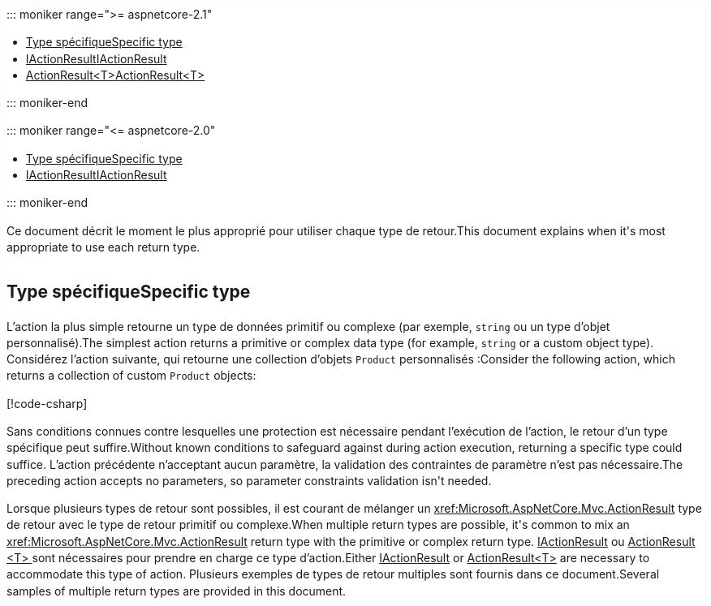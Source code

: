 ::: moniker range=">= aspnetcore-2.1"

* [<span data-ttu-id="0d18e-107">Type spécifique</span><span class="sxs-lookup"><span data-stu-id="0d18e-107">Specific type</span></span>](#specific-type)
* [<span data-ttu-id="0d18e-108">IActionResult</span><span class="sxs-lookup"><span data-stu-id="0d18e-108">IActionResult</span></span>](#iactionresult-type)
* [<span data-ttu-id="0d18e-109">ActionResult\<T></span><span class="sxs-lookup"><span data-stu-id="0d18e-109">ActionResult\<T></span></span>](#actionresultt-type)

::: moniker-end

::: moniker range="<= aspnetcore-2.0"

* [<span data-ttu-id="0d18e-110">Type spécifique</span><span class="sxs-lookup"><span data-stu-id="0d18e-110">Specific type</span></span>](#specific-type)
* [<span data-ttu-id="0d18e-111">IActionResult</span><span class="sxs-lookup"><span data-stu-id="0d18e-111">IActionResult</span></span>](#iactionresult-type)

::: moniker-end

<span data-ttu-id="0d18e-112">Ce document décrit le moment le plus approprié pour utiliser chaque type de retour.</span><span class="sxs-lookup"><span data-stu-id="0d18e-112">This document explains when it's most appropriate to use each return type.</span></span>

## <a name="specific-type"></a><span data-ttu-id="0d18e-113">Type spécifique</span><span class="sxs-lookup"><span data-stu-id="0d18e-113">Specific type</span></span>

<span data-ttu-id="0d18e-114">L’action la plus simple retourne un type de données primitif ou complexe (par exemple, `string` ou un type d’objet personnalisé).</span><span class="sxs-lookup"><span data-stu-id="0d18e-114">The simplest action returns a primitive or complex data type (for example, `string` or a custom object type).</span></span> <span data-ttu-id="0d18e-115">Considérez l’action suivante, qui retourne une collection d’objets `Product` personnalisés :</span><span class="sxs-lookup"><span data-stu-id="0d18e-115">Consider the following action, which returns a collection of custom `Product` objects:</span></span>

[!code-csharp[](../web-api/action-return-types/samples/2x/WebApiSample.Api.21/Controllers/ProductsController.cs?name=snippet_Get)]

<span data-ttu-id="0d18e-116">Sans conditions connues contre lesquelles une protection est nécessaire pendant l’exécution de l’action, le retour d’un type spécifique peut suffire.</span><span class="sxs-lookup"><span data-stu-id="0d18e-116">Without known conditions to safeguard against during action execution, returning a specific type could suffice.</span></span> <span data-ttu-id="0d18e-117">L’action précédente n’acceptant aucun paramètre, la validation des contraintes de paramètre n’est pas nécessaire.</span><span class="sxs-lookup"><span data-stu-id="0d18e-117">The preceding action accepts no parameters, so parameter constraints validation isn't needed.</span></span>

<span data-ttu-id="0d18e-118">Lorsque plusieurs types de retour sont possibles, il est courant de mélanger un <xref:Microsoft.AspNetCore.Mvc.ActionResult> type de retour avec le type de retour primitif ou complexe.</span><span class="sxs-lookup"><span data-stu-id="0d18e-118">When multiple return types are possible, it's common to mix an <xref:Microsoft.AspNetCore.Mvc.ActionResult> return type with the primitive or complex return type.</span></span> <span data-ttu-id="0d18e-119">[IActionResult](#iactionresult-type) ou [ActionResult \<T> ](#actionresultt-type) sont nécessaires pour prendre en charge ce type d’action.</span><span class="sxs-lookup"><span data-stu-id="0d18e-119">Either [IActionResult](#iactionresult-type) or [ActionResult\<T>](#actionresultt-type) are necessary to accommodate this type of action.</span></span> <span data-ttu-id="0d18e-120">Plusieurs exemples de types de retour multiples sont fournis dans ce document.</span><span class="sxs-lookup"><span data-stu-id="0d18e-120">Several samples of multiple return types are provided in this document.</span></span>
